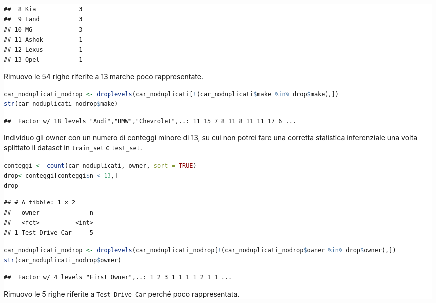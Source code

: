     ##  8 Kia            3
    ##  9 Land           3
    ## 10 MG             3
    ## 11 Ashok          1
    ## 12 Lexus          1
    ## 13 Opel           1

Rimuovo le 54 righe riferite a 13 marche poco rappresentate.

``` r
car_noduplicati_nodrop <- droplevels(car_noduplicati[!(car_noduplicati$make %in% drop$make),])
str(car_noduplicati_nodrop$make)
```

    ##  Factor w/ 18 levels "Audi","BMW","Chevrolet",..: 11 15 7 8 11 8 11 11 17 6 ...

Individuo gli owner con un numero di conteggi minore di 13, su cui non
potrei fare una corretta statistica inferenziale una volta splittato il
dataset in `train_set` e `test_set`.

``` r
conteggi <- count(car_noduplicati, owner, sort = TRUE)
drop<-conteggi[conteggi$n < 13,]
drop
```

    ## # A tibble: 1 x 2
    ##   owner              n
    ##   <fct>          <int>
    ## 1 Test Drive Car     5

``` r
car_noduplicati_nodrop <- droplevels(car_noduplicati_nodrop[!(car_noduplicati_nodrop$owner %in% drop$owner),])
str(car_noduplicati_nodrop$owner)
```

    ##  Factor w/ 4 levels "First Owner",..: 1 2 3 1 1 1 1 2 1 1 ...

Rimuovo le 5 righe riferite a `Test Drive Car` perché poco
rappresentata.
